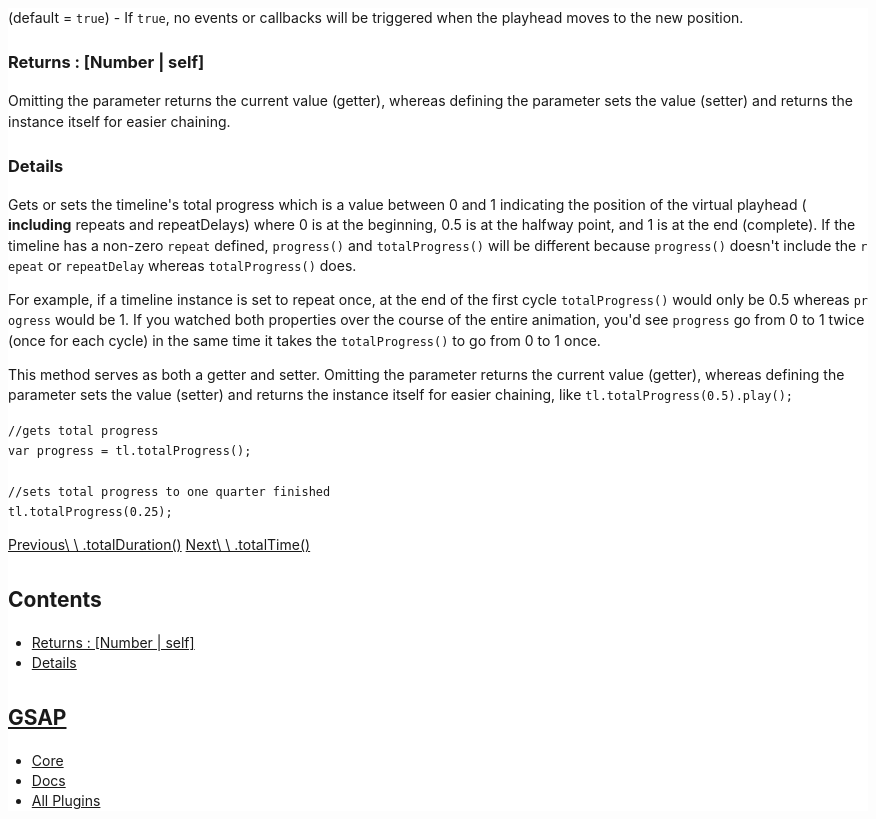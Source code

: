 
(default = `true`) \- If `true`, no events or callbacks will be triggered when the playhead moves to the new position.


### Returns : \[Number \| self\] [​](https://gsap.com/docs/v3/GSAP/Timeline/totalProgress()/\#returns--number--self "Direct link to returns--number--self")

Omitting the parameter returns the current value (getter), whereas defining the parameter sets the value (setter) and returns the instance itself for easier chaining.

### Details [​](https://gsap.com/docs/v3/GSAP/Timeline/totalProgress()/\#details "Direct link to Details")

Gets or sets the timeline's total progress which is a value between 0 and 1 indicating the position of the virtual playhead ( **including** repeats and repeatDelays) where 0 is at the beginning, 0.5 is at the halfway point, and 1 is at the end (complete). If the timeline has a non-zero `repeat` defined, `progress()` and `totalProgress()` will be different because `progress()` doesn't include the `repeat` or `repeatDelay` whereas `totalProgress()` does.

For example, if a timeline instance is set to repeat once, at the end of the first cycle `totalProgress()` would only be 0.5 whereas `progress` would be 1. If you watched both properties over the course of the entire animation, you'd see `progress` go from 0 to 1 twice (once for each cycle) in the same time it takes the `totalProgress()` to go from 0 to 1 once.

This method serves as both a getter and setter. Omitting the parameter returns the current value (getter), whereas defining the parameter sets the value (setter) and returns the instance itself for easier chaining, like `tl.totalProgress(0.5).play();`

```codeBlockLines_p187
//gets total progress
var progress = tl.totalProgress();

//sets total progress to one quarter finished
tl.totalProgress(0.25);

```

[Previous\\
\\
.totalDuration()](https://gsap.com/docs/v3/GSAP/Timeline/totalDuration()) [Next\\
\\
.totalTime()](https://gsap.com/docs/v3/GSAP/Timeline/totalTime())

## Contents

- [Returns : \[Number \| self\]](https://gsap.com/docs/v3/GSAP/Timeline/totalProgress()/#returns--number--self)
- [Details](https://gsap.com/docs/v3/GSAP/Timeline/totalProgress()/#details)

## [GSAP](https://gsap.com/)

- [Core](https://gsap.com/core/)
- [Docs](https://gsap.com/docs/v3)
- [All Plugins](https://gsap.com/docs/v3/Plugins/)
